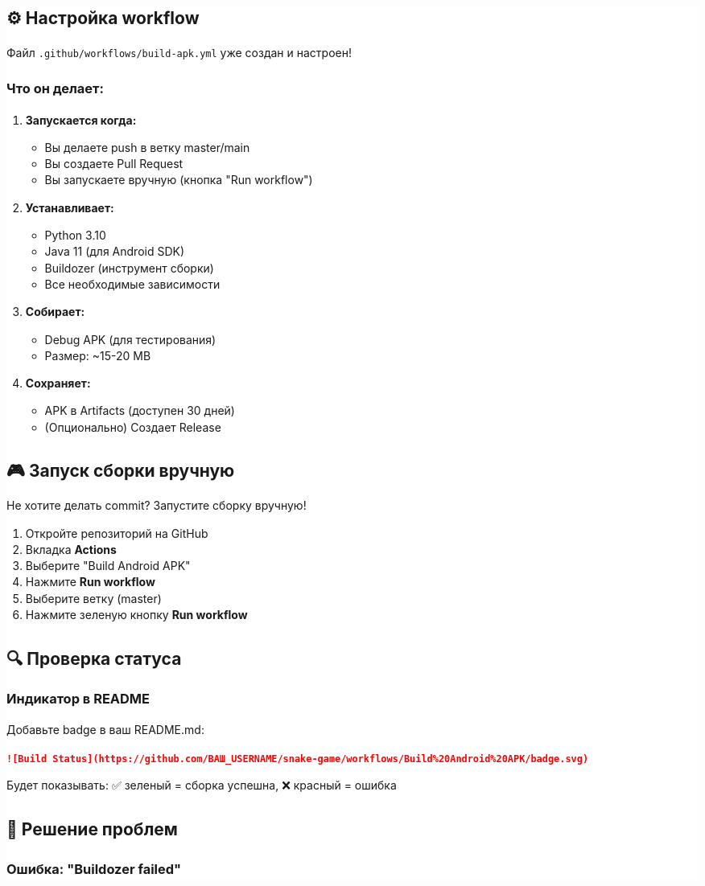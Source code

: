 ## ⚙️ Настройка workflow

Файл `.github/workflows/build-apk.yml` уже создан и настроен!

### Что он делает:

1. **Запускается когда:**
   - Вы делаете push в ветку master/main
   - Вы создаете Pull Request
   - Вы запускаете вручную (кнопка "Run workflow")

2. **Устанавливает:**
   - Python 3.10
   - Java 11 (для Android SDK)
   - Buildozer (инструмент сборки)
   - Все необходимые зависимости

3. **Собирает:**
   - Debug APK (для тестирования)
   - Размер: ~15-20 MB

4. **Сохраняет:**
   - APK в Artifacts (доступен 30 дней)
   - (Опционально) Создает Release

## 🎮 Запуск сборки вручную

Не хотите делать commit? Запустите сборку вручную!

1. Откройте репозиторий на GitHub
2. Вкладка **Actions**
3. Выберите "Build Android APK"
4. Нажмите **Run workflow**
5. Выберите ветку (master)
6. Нажмите зеленую кнопку **Run workflow**

## 🔍 Проверка статуса

### Индикатор в README

Добавьте badge в ваш README.md:

```markdown
![Build Status](https://github.com/ВАШ_USERNAME/snake-game/workflows/Build%20Android%20APK/badge.svg)
```

Будет показывать: ✅ зеленый = сборка успешна, ❌ красный = ошибка

## 🐛 Решение проблем

### Ошибка: "Buildozer failed"
